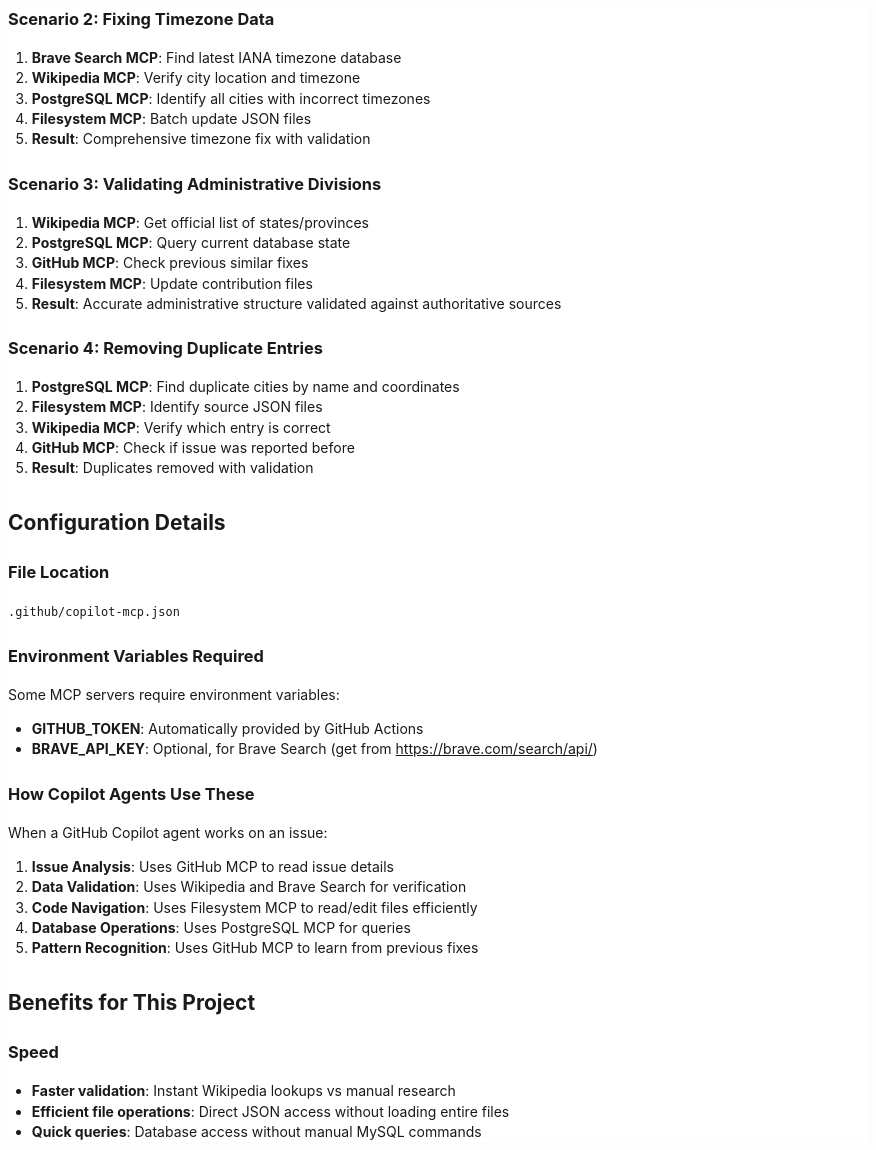 ### Scenario 2: Fixing Timezone Data
1. **Brave Search MCP**: Find latest IANA timezone database
2. **Wikipedia MCP**: Verify city location and timezone
3. **PostgreSQL MCP**: Identify all cities with incorrect timezones
4. **Filesystem MCP**: Batch update JSON files
5. **Result**: Comprehensive timezone fix with validation

### Scenario 3: Validating Administrative Divisions
1. **Wikipedia MCP**: Get official list of states/provinces
2. **PostgreSQL MCP**: Query current database state
3. **GitHub MCP**: Check previous similar fixes
4. **Filesystem MCP**: Update contribution files
5. **Result**: Accurate administrative structure validated against authoritative sources

### Scenario 4: Removing Duplicate Entries
1. **PostgreSQL MCP**: Find duplicate cities by name and coordinates
2. **Filesystem MCP**: Identify source JSON files
3. **Wikipedia MCP**: Verify which entry is correct
4. **GitHub MCP**: Check if issue was reported before
5. **Result**: Duplicates removed with validation

## Configuration Details

### File Location
`.github/copilot-mcp.json`

### Environment Variables Required

Some MCP servers require environment variables:

- **GITHUB_TOKEN**: Automatically provided by GitHub Actions
- **BRAVE_API_KEY**: Optional, for Brave Search (get from https://brave.com/search/api/)

### How Copilot Agents Use These

When a GitHub Copilot agent works on an issue:

1. **Issue Analysis**: Uses GitHub MCP to read issue details
2. **Data Validation**: Uses Wikipedia and Brave Search for verification
3. **Code Navigation**: Uses Filesystem MCP to read/edit files efficiently
4. **Database Operations**: Uses PostgreSQL MCP for queries
5. **Pattern Recognition**: Uses GitHub MCP to learn from previous fixes

## Benefits for This Project

### Speed
- **Faster validation**: Instant Wikipedia lookups vs manual research
- **Efficient file operations**: Direct JSON access without loading entire files
- **Quick queries**: Database access without manual MySQL commands
